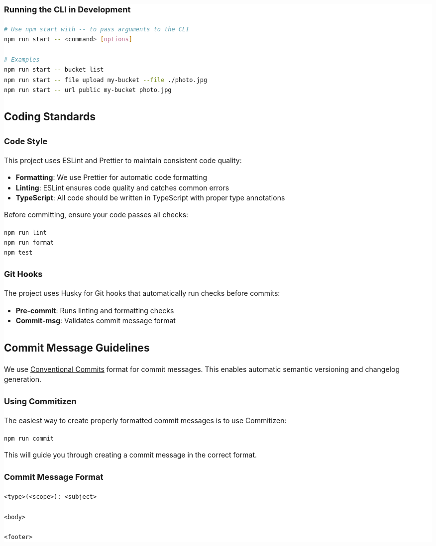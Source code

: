### Running the CLI in Development

```bash
# Use npm start with -- to pass arguments to the CLI
npm run start -- <command> [options]

# Examples
npm run start -- bucket list
npm run start -- file upload my-bucket --file ./photo.jpg
npm run start -- url public my-bucket photo.jpg
```

## Coding Standards

### Code Style

This project uses ESLint and Prettier to maintain consistent code quality:

- **Formatting**: We use Prettier for automatic code formatting
- **Linting**: ESLint ensures code quality and catches common errors
- **TypeScript**: All code should be written in TypeScript with proper type annotations

Before committing, ensure your code passes all checks:

```bash
npm run lint
npm run format
npm test
```

### Git Hooks

The project uses Husky for Git hooks that automatically run checks before commits:

- **Pre-commit**: Runs linting and formatting checks
- **Commit-msg**: Validates commit message format

## Commit Message Guidelines

We use [Conventional Commits](https://www.conventionalcommits.org/) format for commit messages. This enables automatic semantic versioning and changelog generation.

### Using Commitizen

The easiest way to create properly formatted commit messages is to use Commitizen:

```bash
npm run commit
```

This will guide you through creating a commit message in the correct format.

### Commit Message Format

```
<type>(<scope>): <subject>

<body>

<footer>
```
